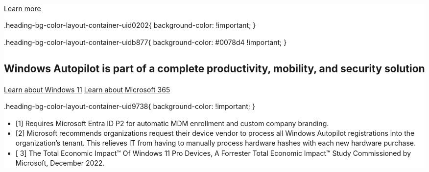 [Learn more](https://go.microsoft.com/fwlink/p/?LinkID=2199942&clcid=0x409&culture=en-us&country=us)

.heading-bg-color-layout-container-uid0202{ background-color: !important; }

.heading-bg-color-layout-container-uidb877{ background-color: #0078d4 !important; }

## Windows Autopilot is part of a complete productivity, mobility, and security solution

[Learn about Windows 11](https://www.microsoft.com/en-us/microsoft-365/windows/windows-11-enterprise) [Learn about Microsoft 365](https://www.microsoft.com/en-us/microsoft-365/microsoft-365-enterprise)

.heading-bg-color-layout-container-uid9738{ background-color: !important; }

- \[1\] Requires Microsoft Entra ID P2 for automatic MDM enrollment and custom company branding.
- \[2\] Microsoft recommends organizations request their device vendor to process all Windows Autopilot registrations into the organization’s tenant. This relieves IT from having to manually process hardware hashes with each new hardware purchase.
- \[ 3\] The Total Economic Impact™ Of Windows 11 Pro Devices, A Forrester Total Economic Impact™ Study Commissioned by Microsoft, December 2022.